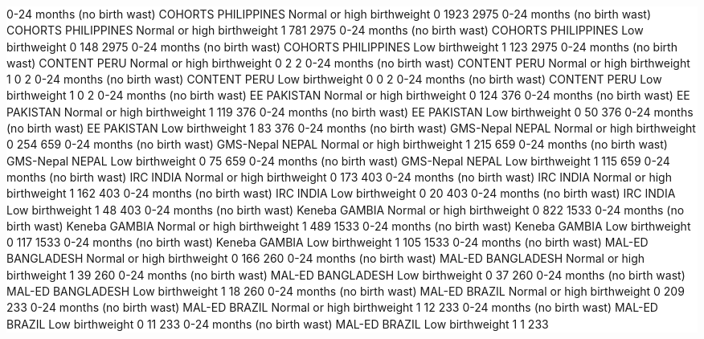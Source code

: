 0-24 months (no birth wast)   COHORTS          PHILIPPINES                    Normal or high birthweight              0     1923    2975
0-24 months (no birth wast)   COHORTS          PHILIPPINES                    Normal or high birthweight              1      781    2975
0-24 months (no birth wast)   COHORTS          PHILIPPINES                    Low birthweight                         0      148    2975
0-24 months (no birth wast)   COHORTS          PHILIPPINES                    Low birthweight                         1      123    2975
0-24 months (no birth wast)   CONTENT          PERU                           Normal or high birthweight              0        2       2
0-24 months (no birth wast)   CONTENT          PERU                           Normal or high birthweight              1        0       2
0-24 months (no birth wast)   CONTENT          PERU                           Low birthweight                         0        0       2
0-24 months (no birth wast)   CONTENT          PERU                           Low birthweight                         1        0       2
0-24 months (no birth wast)   EE               PAKISTAN                       Normal or high birthweight              0      124     376
0-24 months (no birth wast)   EE               PAKISTAN                       Normal or high birthweight              1      119     376
0-24 months (no birth wast)   EE               PAKISTAN                       Low birthweight                         0       50     376
0-24 months (no birth wast)   EE               PAKISTAN                       Low birthweight                         1       83     376
0-24 months (no birth wast)   GMS-Nepal        NEPAL                          Normal or high birthweight              0      254     659
0-24 months (no birth wast)   GMS-Nepal        NEPAL                          Normal or high birthweight              1      215     659
0-24 months (no birth wast)   GMS-Nepal        NEPAL                          Low birthweight                         0       75     659
0-24 months (no birth wast)   GMS-Nepal        NEPAL                          Low birthweight                         1      115     659
0-24 months (no birth wast)   IRC              INDIA                          Normal or high birthweight              0      173     403
0-24 months (no birth wast)   IRC              INDIA                          Normal or high birthweight              1      162     403
0-24 months (no birth wast)   IRC              INDIA                          Low birthweight                         0       20     403
0-24 months (no birth wast)   IRC              INDIA                          Low birthweight                         1       48     403
0-24 months (no birth wast)   Keneba           GAMBIA                         Normal or high birthweight              0      822    1533
0-24 months (no birth wast)   Keneba           GAMBIA                         Normal or high birthweight              1      489    1533
0-24 months (no birth wast)   Keneba           GAMBIA                         Low birthweight                         0      117    1533
0-24 months (no birth wast)   Keneba           GAMBIA                         Low birthweight                         1      105    1533
0-24 months (no birth wast)   MAL-ED           BANGLADESH                     Normal or high birthweight              0      166     260
0-24 months (no birth wast)   MAL-ED           BANGLADESH                     Normal or high birthweight              1       39     260
0-24 months (no birth wast)   MAL-ED           BANGLADESH                     Low birthweight                         0       37     260
0-24 months (no birth wast)   MAL-ED           BANGLADESH                     Low birthweight                         1       18     260
0-24 months (no birth wast)   MAL-ED           BRAZIL                         Normal or high birthweight              0      209     233
0-24 months (no birth wast)   MAL-ED           BRAZIL                         Normal or high birthweight              1       12     233
0-24 months (no birth wast)   MAL-ED           BRAZIL                         Low birthweight                         0       11     233
0-24 months (no birth wast)   MAL-ED           BRAZIL                         Low birthweight                         1        1     233